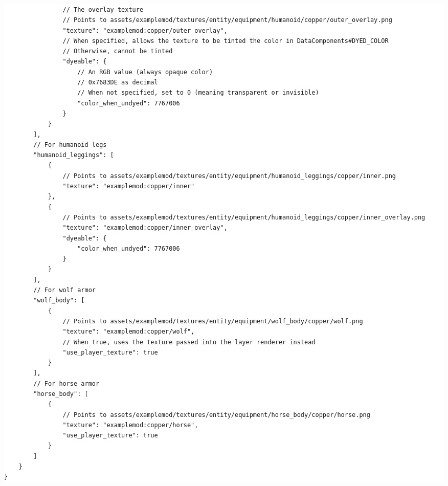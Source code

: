```json5
                // The overlay texture
                // Points to assets/examplemod/textures/entity/equipment/humanoid/copper/outer_overlay.png
                "texture": "examplemod:copper/outer_overlay",
                // When specified, allows the texture to be tinted the color in DataComponents#DYED_COLOR
                // Otherwise, cannot be tinted
                "dyeable": {
                    // An RGB value (always opaque color)
                    // 0x7683DE as decimal
                    // When not specified, set to 0 (meaning transparent or invisible)
                    "color_when_undyed": 7767006
                }
            }
        ],
        // For humanoid legs
        "humanoid_leggings": [
            {
                // Points to assets/examplemod/textures/entity/equipment/humanoid_leggings/copper/inner.png
                "texture": "examplemod:copper/inner"
            },
            {
                // Points to assets/examplemod/textures/entity/equipment/humanoid_leggings/copper/inner_overlay.png
                "texture": "examplemod:copper/inner_overlay",
                "dyeable": {
                    "color_when_undyed": 7767006
                }
            }
        ],
        // For wolf armor
        "wolf_body": [
            {
                // Points to assets/examplemod/textures/entity/equipment/wolf_body/copper/wolf.png
                "texture": "examplemod:copper/wolf",
                // When true, uses the texture passed into the layer renderer instead
                "use_player_texture": true
            }
        ],
        // For horse armor
        "horse_body": [
            {
                // Points to assets/examplemod/textures/entity/equipment/horse_body/copper/horse.png
                "texture": "examplemod:copper/horse",
                "use_player_texture": true
            }
        ]
    }
}
```
